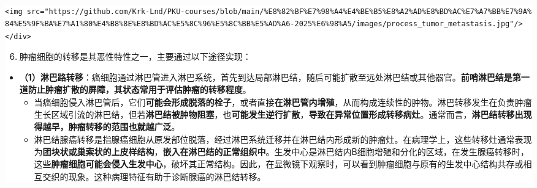     <img src="https://github.com/Krk-Lnd/PKU-courses/blob/main/%E8%82%BF%E7%98%A4%E4%BE%B5%E8%A2%AD%E8%BD%AC%E7%A7%BB%E7%9A%84%E5%9F%BA%E7%A1%80%E4%B8%8E%E8%BD%AC%E5%8C%96%E5%8C%BB%E5%AD%A6-2025%E6%98%A5/images/process_tumor_metastasis.jpg"/>
    </div>
6. 肿瘤细胞的转移是其恶性特性之一，主要通过以下途径实现：
* **（1）淋巴路转移**：癌细胞通过淋巴管进入淋巴系统，首先到达局部淋巴结，随后可能扩散至远处淋巴结或其他器官。**前哨淋巴结是第一道防止肿瘤扩散的屏障，其状态常用于评估肿瘤的转移程度**。
  * 当癌细胞侵入淋巴管后，它们**可能会形成脱落的栓子**，或者直接**在淋巴管内增殖**，从而构成连续性的肿物。淋巴转移发生在负责肿瘤生长区域引流的淋巴结，但若**淋巴结被肿物阻塞**，也**可能发生逆行扩散**，**导致在异常位置形成转移病灶**。通常而言，**淋巴结转移出现得越早，肿瘤转移的范围也就越广泛**。
  * 淋巴结腺癌转移是指腺癌细胞从原发部位脱落，经过淋巴系统迁移并在淋巴结内形成新的肿瘤灶。在病理学上，这些转移灶通常表现为**团块状或巢索状的上皮样结构**，**嵌入在淋巴结的正常组织中**。生发中心是淋巴结内B细胞增殖和分化的区域，在发生腺癌转移时，这些**肿瘤细胞可能会侵入生发中心**，破坏其正常结构。因此，在显微镜下观察时，可以看到肿瘤细胞与原有的生发中心结构共存或相互交织的现象。这种病理特征有助于诊断腺癌的淋巴结转移。
    <div align=center>